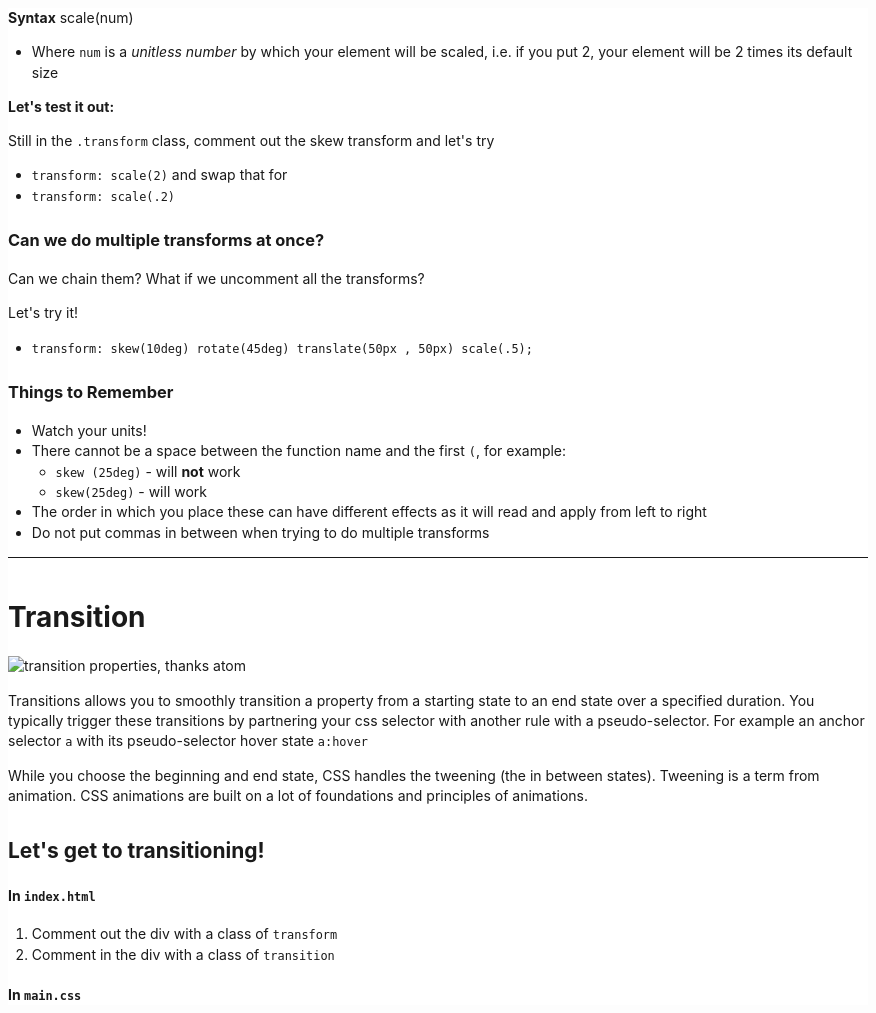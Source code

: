 **Syntax** scale(num) 

- Where `num` is a *unitless number* by which your element will be scaled, i.e. if you put 2, your element will be 2 times its default size 
    
**Let's test it out:**

Still in the `.transform` class, comment out the skew transform and let's try

- `transform: scale(2)`
and swap that for
- `transform: scale(.2)`

### Can we do multiple transforms at once?

Can we chain them? What if we uncomment all the transforms?

Let's try it!

- `transform: skew(10deg) rotate(45deg) translate(50px , 50px) scale(.5);`

### Things to Remember 

- Watch your units!
- There cannot be a space between the function name and the first `(`, for example:
    - `skew (25deg)` - will **not** work
    - `skew(25deg)` - will work
- The order in which you place these can have different effects as it will read and apply from left to right
- Do not put commas in between when trying to do multiple transforms

---

# Transition

![transition properties, thanks atom](https://i.imgur.com/7FJZ8oO.png)

Transitions allows you to smoothly transition a property from a starting state to an end state over a specified duration. You typically trigger these transitions by partnering your css selector with another rule with a pseudo-selector. For example an anchor selector `a` with its pseudo-selector hover state `a:hover`

While you choose the beginning and end state, CSS handles the tweening (the in between states). Tweening is a term from animation. CSS animations are built on a lot of foundations and principles of animations.

## Let's get to transitioning!

#### In `index.html`

1. Comment out the div with a class of `transform`
1. Comment in the div with a class of `transition`

#### In `main.css`
